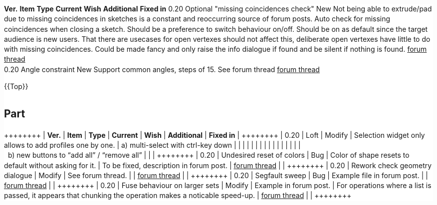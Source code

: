 
<div class="mw-collapsible-content">

        
  **Ver.**   **Item**                                **Type**   **Current**                                                                                                                  **Wish**                                                                                                                                                                                                                                                                                                                                                                                                                 **Additional**                                                           **Fixed in**
  0.20       Optional "missing coincidences check"   New        Not being able to extrude/pad due to missing coincidences in sketches is a constant and reoccurring source of forum posts.   Auto check for missing coincidences when closing a sketch. Should be a preference to switch behaviour on/off. Should be on as default since the target audience is new users. That there are usecases for open vertexes should not affect this, deliberate open vertexes have little to do with missing coincidences. Could be made fancy and only raise the info dialogue if found and be silent if nothing is found.   [forum thread](https://forum.freecadweb.org/viewtopic.php?f=3&t=66091)   
  0.20       Angle constraint                        New        Support common angles, steps of 15.                                                                                          See forum thread                                                                                                                                                                                                                                                                                                                                                                                                         [forum thread](https://forum.freecadweb.org/viewtopic.php?f=8&t=70424)   
        


</div>


</div>


{{Top}}


<div class="mw-collapsible mw-collapsed toccolours">

## Part


<div class="mw-collapsible-content">

++++++++
| **Ver.** | **Item**                       | **Type** | **Current**                                              | **Wish**                                                                                                  | **Additional**                                                          | **Fixed in** |
++++++++
| 0.20     | Loft                           | Modify   | Selection widget only allows to add profiles one by one. | a\) multi-select with ctrl-key down                                                                       |                                                                         |              |
|          |                                |          |                                                          |                                                                                                           |                                                                         |              |
|          |                                |          |                                                          |   b) new buttons to “add all” / “remove all”                                                            |                                                                         |              |
++++++++
| 0.20     | Undesired reset of colors      | Bug      | Color of shape resets to default without asking for it.  | To be fixed, description in forum post.                                                                   | [forum thread](https://forum.freecadweb.org/viewtopic.php?f=10&t=68411) |              |
++++++++
| 0.20     | Rework check geometry dialogue | Modify   | See forum thread.                                        |                                                                                                           | [forum thread](https://forum.freecadweb.org/viewtopic.php?f=34&t=70809) |              |
++++++++
| 0.20     | Segfault sweep                 | Bug      | Example file in forum post.                              |                                                                                                           | [forum thread](https://forum.freecadweb.org/viewtopic.php?f=3&t=70770)  |              |
++++++++
| 0.20     | Fuse behaviour on larger sets  | Modify   | Example in forum post.                                   | For operations where a list is passed, it appears that chunking the operation makes a noticable speed-up. | [forum thread](https://forum.freecadweb.org/viewtopic.php?f=22&t=73306) |              |
++++++++
